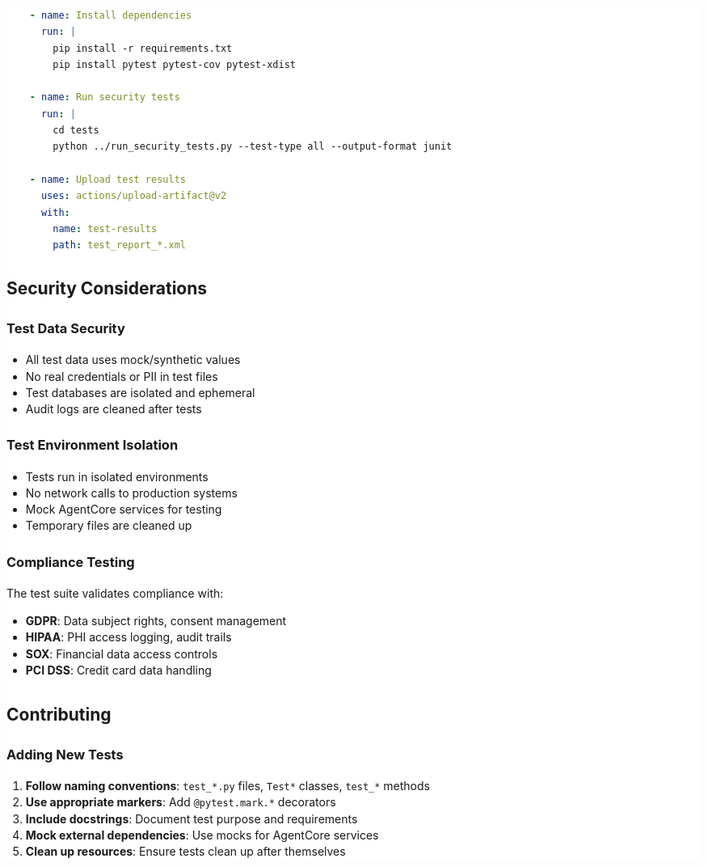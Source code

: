 ```yaml
    - name: Install dependencies
      run: |
        pip install -r requirements.txt
        pip install pytest pytest-cov pytest-xdist
        
    - name: Run security tests
      run: |
        cd tests
        python ../run_security_tests.py --test-type all --output-format junit
        
    - name: Upload test results
      uses: actions/upload-artifact@v2
      with:
        name: test-results
        path: test_report_*.xml
```

## Security Considerations

### Test Data Security

- All test data uses mock/synthetic values
- No real credentials or PII in test files
- Test databases are isolated and ephemeral
- Audit logs are cleaned after tests

### Test Environment Isolation

- Tests run in isolated environments
- No network calls to production systems
- Mock AgentCore services for testing
- Temporary files are cleaned up

### Compliance Testing

The test suite validates compliance with:

- **GDPR**: Data subject rights, consent management
- **HIPAA**: PHI access logging, audit trails
- **SOX**: Financial data access controls
- **PCI DSS**: Credit card data handling

## Contributing

### Adding New Tests

1. **Follow naming conventions**: `test_*.py` files, `Test*` classes, `test_*` methods
2. **Use appropriate markers**: Add `@pytest.mark.*` decorators
3. **Include docstrings**: Document test purpose and requirements
4. **Mock external dependencies**: Use mocks for AgentCore services
5. **Clean up resources**: Ensure tests clean up after themselves
